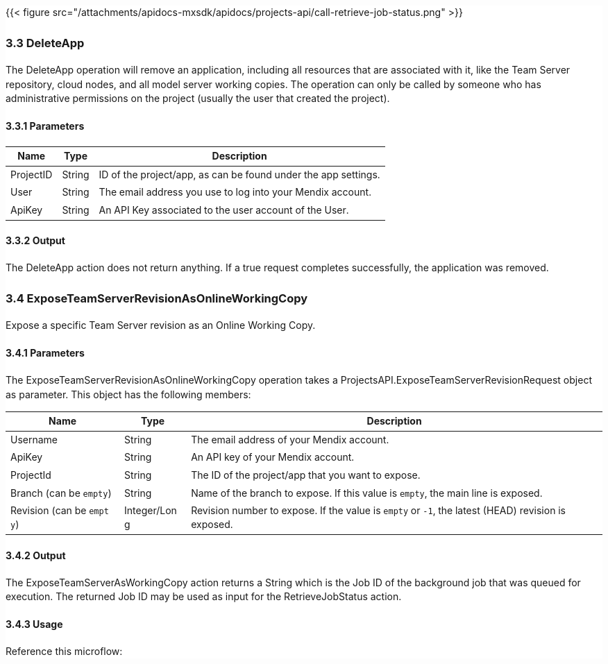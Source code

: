 {{< figure src="/attachments/apidocs-mxsdk/apidocs/projects-api/call-retrieve-job-status.png" >}}

### 3.3 DeleteApp

The DeleteApp operation will remove an application, including all resources that are associated with it, like the Team Server repository, cloud nodes, and all model server working copies. The operation can only be called by someone who has administrative permissions on the project (usually the user that created the project).

#### 3.3.1 Parameters

| Name | Type | Description |
| --- | --- | --- |
| ProjectID | String | ID of the project/app, as can be found under the app settings. |
| User | String | The email address you use to log into your Mendix account.|
| ApiKey | String | An API Key associated to the user account of the User.|

#### 3.3.2 Output

The DeleteApp action does not return anything. If a true request completes successfully, the application was removed.

### 3.4 ExposeTeamServerRevisionAsOnlineWorkingCopy

Expose a specific Team Server revision as an Online Working Copy.

#### 3.4.1 Parameters

The ExposeTeamServerRevisionAsOnlineWorkingCopy operation takes a ProjectsAPI.ExposeTeamServerRevisionRequest object as parameter. This object has the following members:

| Name | Type | Description |
| --- | --- | --- |
| Username | String | The email address of your Mendix account. |
| ApiKey | String | An API key of your Mendix account. |
| ProjectId | String | The ID of the project/app that you want to expose. |
| Branch (can be `empty`) | String | Name of the branch to expose. If this value is `empty`, the main line is exposed. |
| Revision (can be `empty`) | Integer/Long | Revision number to expose. If the value is `empty` or `-1`, the latest (HEAD) revision is exposed. |

#### 3.4.2 Output

The ExposeTeamServerAsWorkingCopy action returns a String which is the Job ID of the background job that was queued for execution. The returned Job ID may be used as input for the RetrieveJobStatus action.

#### 3.4.3 Usage

Reference this microflow:
